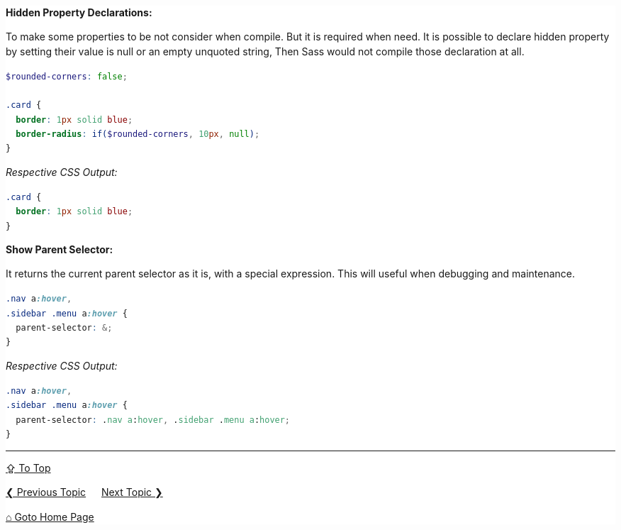 **Hidden Property Declarations:**

To make some properties to be not consider when compile. But it is required when need. It is possible to declare hidden property by setting their value is null or an empty unquoted string, Then Sass would not compile those declaration at all.

```scss
$rounded-corners: false;

.card {
  border: 1px solid blue;
  border-radius: if($rounded-corners, 10px, null);
}
```

*Respective CSS Output:*

```css
.card {
  border: 1px solid blue;
}
```

**Show Parent Selector:**

It returns the current parent selector as it is, with a special expression. This will useful when debugging and maintenance.

```scss
.nav a:hover,
.sidebar .menu a:hover {
  parent-selector: &;  
}
```

*Respective CSS Output:*

```css
.nav a:hover,
.sidebar .menu a:hover {
  parent-selector: .nav a:hover, .sidebar .menu a:hover;
}
```

---
[&#8682; To Top](#-nesting)

[&#10094; Previous Topic](./sass-math.md) &emsp; [Next Topic &#10095;](./partials.md)

[&#8962; Goto Home Page](../README.md)